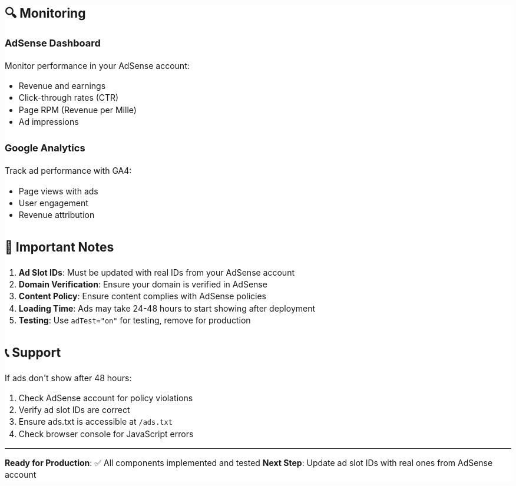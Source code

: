 ## 🔍 Monitoring

### AdSense Dashboard
Monitor performance in your AdSense account:
- Revenue and earnings
- Click-through rates (CTR)
- Page RPM (Revenue per Mille)
- Ad impressions

### Google Analytics
Track ad performance with GA4:
- Page views with ads
- User engagement
- Revenue attribution

## 🚨 Important Notes

1. **Ad Slot IDs**: Must be updated with real IDs from your AdSense account
2. **Domain Verification**: Ensure your domain is verified in AdSense
3. **Content Policy**: Ensure content complies with AdSense policies
4. **Loading Time**: Ads may take 24-48 hours to start showing after deployment
5. **Testing**: Use `adTest="on"` for testing, remove for production

## 📞 Support

If ads don't show after 48 hours:
1. Check AdSense account for policy violations
2. Verify ad slot IDs are correct
3. Ensure ads.txt is accessible at `/ads.txt`
4. Check browser console for JavaScript errors

---

**Ready for Production**: ✅ All components implemented and tested
**Next Step**: Update ad slot IDs with real ones from AdSense account

